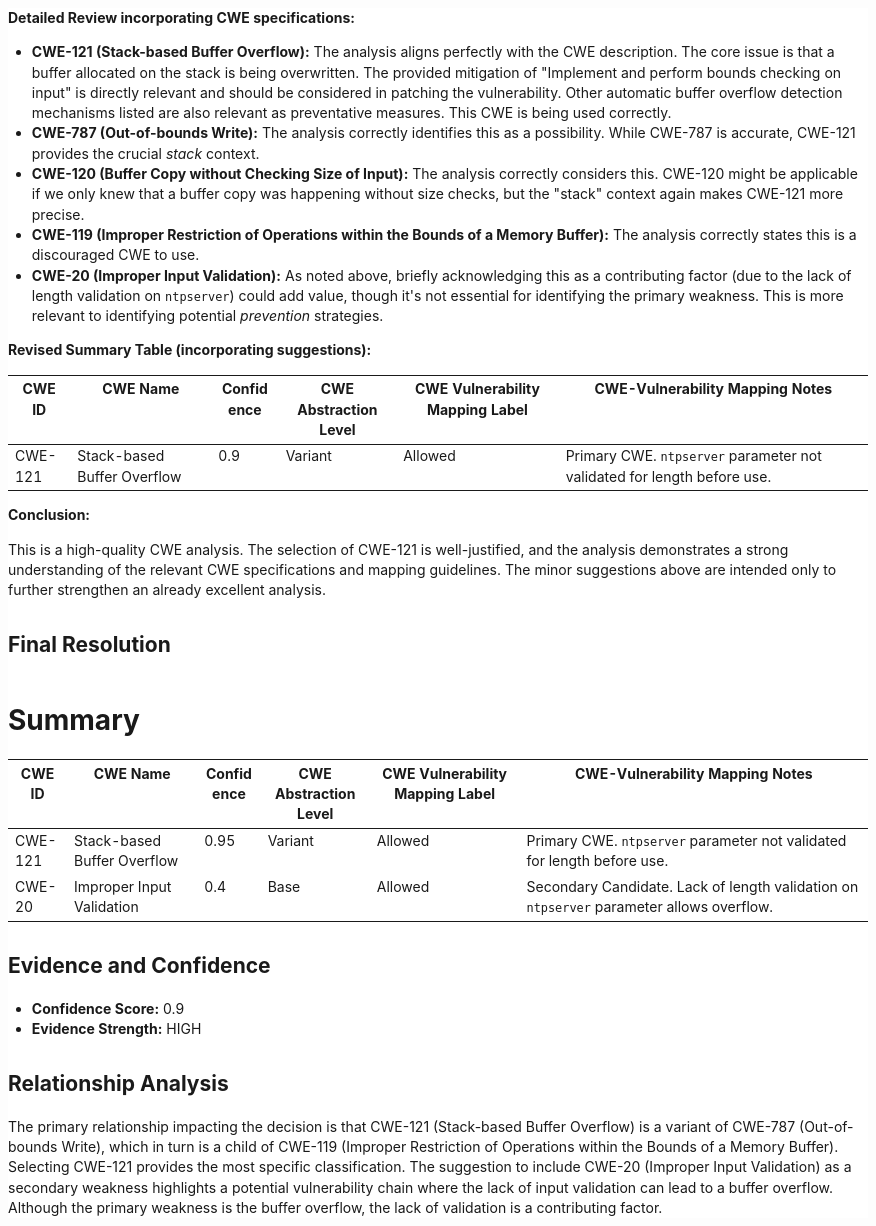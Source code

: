 **Detailed Review incorporating CWE specifications:**

*   **CWE-121 (Stack-based Buffer Overflow):** The analysis aligns perfectly with the CWE description. The core issue is that a buffer allocated on the stack is being overwritten. The provided mitigation of "Implement and perform bounds checking on input" is directly relevant and should be considered in patching the vulnerability. Other automatic buffer overflow detection mechanisms listed are also relevant as preventative measures. This CWE is being used correctly.
*   **CWE-787 (Out-of-bounds Write):**  The analysis correctly identifies this as a possibility. While CWE-787 is accurate, CWE-121 provides the crucial *stack* context.
*   **CWE-120 (Buffer Copy without Checking Size of Input):** The analysis correctly considers this. CWE-120 might be applicable if we only knew that a buffer copy was happening without size checks, but the "stack" context again makes CWE-121 more precise.
*   **CWE-119 (Improper Restriction of Operations within the Bounds of a Memory Buffer):** The analysis correctly states this is a discouraged CWE to use.
*   **CWE-20 (Improper Input Validation):** As noted above, briefly acknowledging this as a contributing factor (due to the lack of length validation on `ntpserver`) could add value, though it's not essential for identifying the primary weakness. This is more relevant to identifying potential *prevention* strategies.

**Revised Summary Table (incorporating suggestions):**

| CWE ID | CWE Name | Confidence | CWE Abstraction Level | CWE Vulnerability Mapping Label | CWE-Vulnerability Mapping Notes |
|---|---|---|---|---|---|
| CWE-121 | Stack-based Buffer Overflow | 0.9 | Variant | Allowed | Primary CWE. `ntpserver` parameter not validated for length before use. |

**Conclusion:**

This is a high-quality CWE analysis. The selection of CWE-121 is well-justified, and the analysis demonstrates a strong understanding of the relevant CWE specifications and mapping guidelines. The minor suggestions above are intended only to further strengthen an already excellent analysis.

## Final Resolution

# Summary
| CWE ID | CWE Name | Confidence | CWE Abstraction Level | CWE Vulnerability Mapping Label | CWE-Vulnerability Mapping Notes |
|---|---|---|---|---|---|
| CWE-121 | Stack-based Buffer Overflow | 0.95 | Variant | Allowed | Primary CWE. `ntpserver` parameter not validated for length before use. |
| CWE-20 | Improper Input Validation | 0.4 | Base | Allowed | Secondary Candidate. Lack of length validation on `ntpserver` parameter allows overflow. |

## Evidence and Confidence

*   **Confidence Score:** 0.9
*   **Evidence Strength:** HIGH

## Relationship Analysis
The primary relationship impacting the decision is that CWE-121 (Stack-based Buffer Overflow) is a variant of CWE-787 (Out-of-bounds Write), which in turn is a child of CWE-119 (Improper Restriction of Operations within the Bounds of a Memory Buffer). Selecting CWE-121 provides the most specific classification. The suggestion to include CWE-20 (Improper Input Validation) as a secondary weakness highlights a potential vulnerability chain where the lack of input validation can lead to a buffer overflow. Although the primary weakness is the buffer overflow, the lack of validation is a contributing factor.
